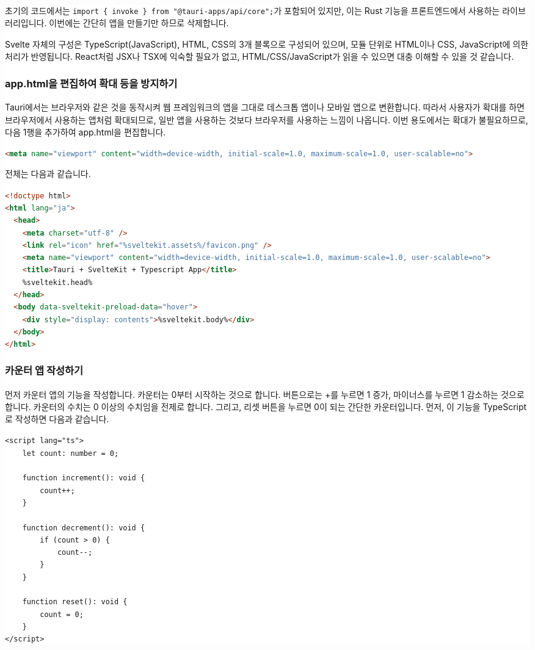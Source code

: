 초기의 코드에서는 `import { invoke } from "@tauri-apps/api/core";`가 포함되어 있지만, 이는 Rust 기능을 프론트엔드에서 사용하는 라이브러리입니다. 이번에는 간단히 앱을 만들기만 하므로 삭제합니다.  

Svelte 자체의 구성은 TypeScript(JavaScript), HTML, CSS의 3개 블록으로 구성되어 있으며, 모듈 단위로 HTML이나 CSS, JavaScript에 의한 처리가 반영됩니다. React처럼 JSX나 TSX에 익숙할 필요가 없고, HTML/CSS/JavaScript가 읽을 수 있으면 대충 이해할 수 있을 것 같습니다.  

### app.html을 편집하여 확대 등을 방지하기

Tauri에서는 브라우저와 같은 것을 동작시켜 웹 프레임워크의 앱을 그대로 데스크톱 앱이나 모바일 앱으로 변환합니다. 따라서 사용자가 확대를 하면 브라우저에서 사용하는 앱처럼 확대되므로, 일반 앱을 사용하는 것보다 브라우저를 사용하는 느낌이 나옵니다. 이번 용도에서는 확대가 불필요하므로, 다음 1행을 추가하여 app.html을 편집합니다.

```html
<meta name="viewport" content="width=device-width, initial-scale=1.0, maximum-scale=1.0, user-scalable=no">
```

전체는 다음과 같습니다.

```html
<!doctype html>
<html lang="ja">
  <head>
    <meta charset="utf-8" />
    <link rel="icon" href="%sveltekit.assets%/favicon.png" />
    <meta name="viewport" content="width=device-width, initial-scale=1.0, maximum-scale=1.0, user-scalable=no">
    <title>Tauri + SvelteKit + Typescript App</title>
    %sveltekit.head%
  </head>
  <body data-sveltekit-preload-data="hover">
    <div style="display: contents">%sveltekit.body%</div>
  </body>
</html>
```

### 카운터 앱 작성하기

먼저 카운터 앱의 기능을 작성합니다. 카운터는 0부터 시작하는 것으로 합니다. 버튼으로는 +를 누르면 1 증가, 마이너스를 누르면 1 감소하는 것으로 합니다. 카운터의 수치는 0 이상의 수치임을 전제로 합니다. 그리고, 리셋 버튼을 누르면 0이 되는 간단한 카운터입니다. 먼저, 이 기능을 TypeScript로 작성하면 다음과 같습니다.

```svelte
<script lang="ts">
    let count: number = 0;

    function increment(): void {
        count++;
    }

    function decrement(): void {
        if (count > 0) {
            count--;
        }
    }

    function reset(): void {
        count = 0;
    }
</script>
```
